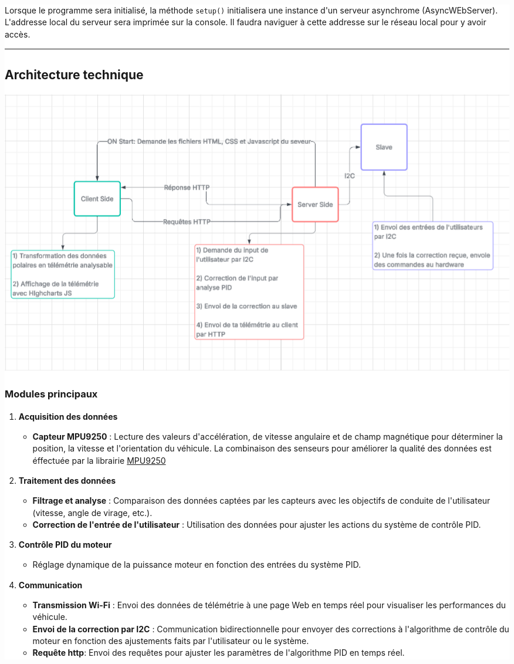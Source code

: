 Lorsque le programme sera initialisé, la méthode `setup()` initialisera une instance d'un serveur asynchrome (AsyncWEbServer). L'addresse local du serveur sera imprimée sur la console. Il faudra naviguer à cette addresse sur le réseau local pour y avoir accès. 

---

## Architecture technique

![alt text](images/flowchart.png)

### Modules principaux

1. **Acquisition des données**  
   - **Capteur MPU9250** : Lecture des valeurs d'accélération, de vitesse angulaire et de champ magnétique pour déterminer la position, la vitesse et l'orientation du véhicule. La combinaison des senseurs pour améliorer la qualité des données est éffectuée par la librairie [MPU9250](https://github.com/hideakitai/MPU9250)

2. **Traitement des données**  
   - **Filtrage et analyse** : Comparaison des données captées par les capteurs avec les objectifs de conduite de l'utilisateur (vitesse, angle de virage, etc.).
   - **Correction de l'entrée de l'utilisateur** : Utilisation des données pour ajuster les actions du système de contrôle PID.

3. **Contrôle PID du moteur**  
   - Réglage dynamique de la puissance moteur en fonction des entrées du système PID.

4. **Communication**  
   - **Transmission Wi-Fi** : Envoi des données de télémétrie à une page Web en temps réel pour visualiser les performances du véhicule.
   - **Envoi de la correction par I2C** : Communication bidirectionnelle pour envoyer des corrections à l'algorithme de contrôle du moteur en fonction des ajustements faits par l'utilisateur ou le système.
   - **Requête http**: Envoi des requêtes pour ajuster les paramètres de l'algorithme PID en temps réel.
